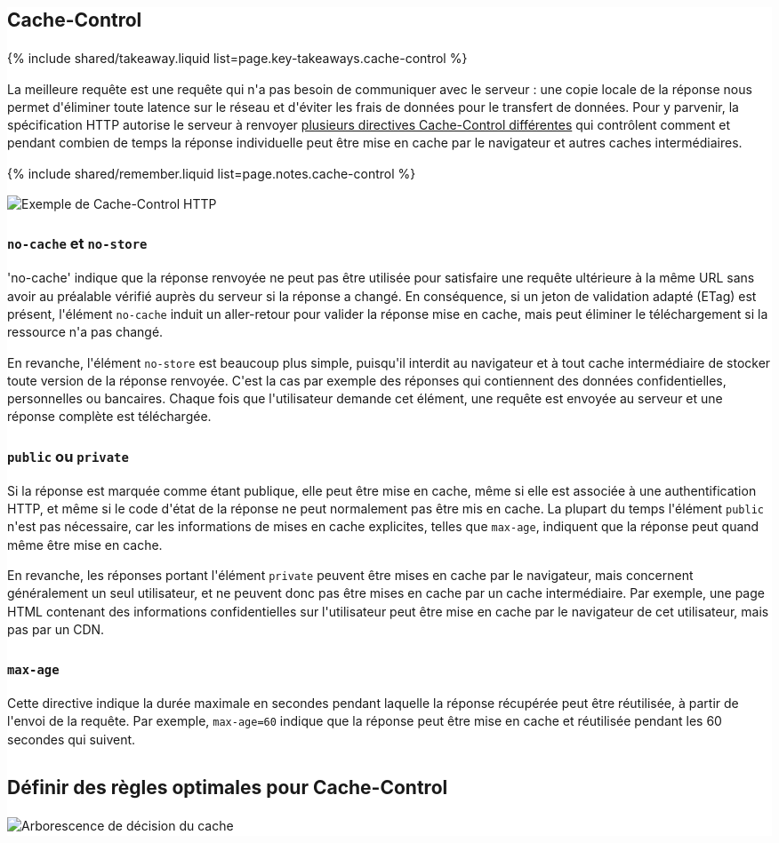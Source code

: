 
## Cache-Control

{% include shared/takeaway.liquid list=page.key-takeaways.cache-control %}

La meilleure requête est une requête qui n'a pas besoin de communiquer avec le serveur : une copie locale de la réponse nous permet d'éliminer toute latence sur le réseau et d'éviter les frais de données pour le transfert de données. Pour y parvenir, la spécification HTTP autorise le serveur à renvoyer [plusieurs directives Cache-Control différentes](http://www.w3.org/Protocols/rfc2616/rfc2616-sec14.html#sec14.9) qui contrôlent comment et pendant combien de temps la réponse individuelle peut être mise en cache par le navigateur et autres caches intermédiaires.

{% include shared/remember.liquid list=page.notes.cache-control %}

<img src="images/http-cache-control-highlight.png" class="center" alt="Exemple de Cache-Control HTTP">

### `no-cache` et `no-store`

'no-cache' indique que la réponse renvoyée ne peut pas être utilisée pour satisfaire une requête ultérieure à la même URL sans avoir au préalable vérifié auprès du serveur si la réponse a changé. En conséquence, si un jeton de validation adapté (ETag) est présent, l'élément `no-cache` induit un aller-retour pour valider la réponse mise en cache, mais peut éliminer le téléchargement si la ressource n'a pas changé.

En revanche, l'élément `no-store` est beaucoup plus simple, puisqu'il interdit au navigateur et à tout cache intermédiaire de stocker toute version de la réponse renvoyée. C'est la cas par exemple des réponses qui contiennent des données confidentielles, personnelles ou bancaires. Chaque fois que l'utilisateur demande cet élément, une requête est envoyée au serveur et une réponse complète est téléchargée.

### `public` ou `private`

Si la réponse est marquée comme étant publique, elle peut être mise en cache, même si elle est associée à une authentification HTTP, et même si le code d'état de la réponse ne peut normalement pas être mis en cache. La plupart du temps l'élément `public` n'est pas nécessaire, car les informations de mises en cache explicites, telles que `max-age`, indiquent
que la réponse peut quand même être mise en cache.

En revanche, les réponses portant l'élément `private` peuvent être mises en cache par le navigateur, mais concernent généralement un seul utilisateur, et ne peuvent donc pas être mises en cache par un cache intermédiaire. Par exemple, une page HTML contenant des informations confidentielles sur l'utilisateur peut être mise en cache par le navigateur de cet utilisateur, mais pas par un CDN.

### `max-age`

Cette directive indique la durée maximale en secondes pendant laquelle la réponse récupérée peut être réutilisée, à partir de l'envoi de la requête. Par exemple, `max-age=60` indique que la réponse peut être mise en cache et réutilisée pendant les 60 secondes qui suivent.

## Définir des règles optimales pour Cache-Control

<img src="images/http-cache-decision-tree.png" class="center" alt="Arborescence de décision du cache">
